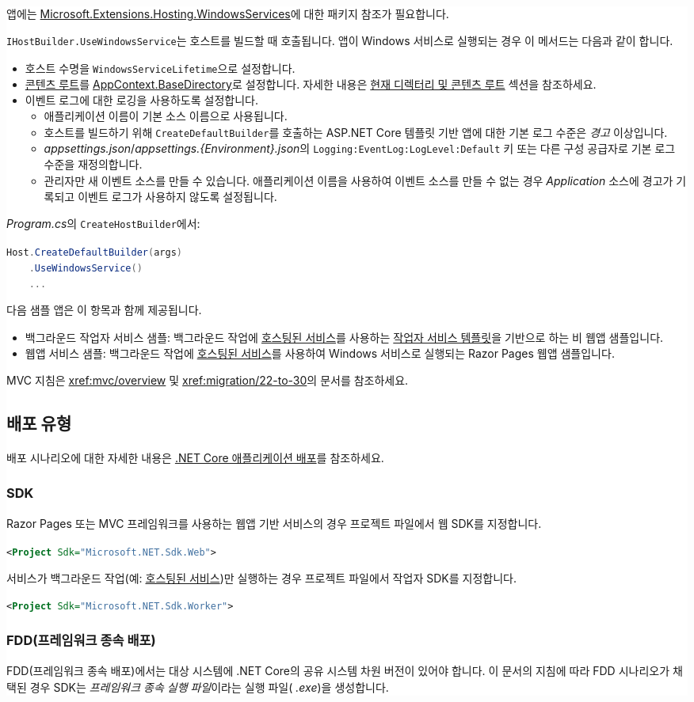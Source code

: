 앱에는 [Microsoft.Extensions.Hosting.WindowsServices](https://www.nuget.org/packages/Microsoft.Extensions.Hosting.WindowsServices)에 대한 패키지 참조가 필요합니다.

`IHostBuilder.UseWindowsService`는 호스트를 빌드할 때 호출됩니다. 앱이 Windows 서비스로 실행되는 경우 이 메서드는 다음과 같이 합니다.

* 호스트 수명을 `WindowsServiceLifetime`으로 설정합니다.
* [콘텐츠 루트](xref:fundamentals/index#content-root)를 [AppContext.BaseDirectory](xref:System.AppContext.BaseDirectory)로 설정합니다. 자세한 내용은 [현재 디렉터리 및 콘텐츠 루트](#current-directory-and-content-root) 섹션을 참조하세요.
* 이벤트 로그에 대한 로깅을 사용하도록 설정합니다.
  * 애플리케이션 이름이 기본 소스 이름으로 사용됩니다.
  * 호스트를 빌드하기 위해 `CreateDefaultBuilder`를 호출하는 ASP.NET Core 템플릿 기반 앱에 대한 기본 로그 수준은 *경고* 이상입니다.
  * *appsettings.json*/*appsettings.{Environment}.json*의 `Logging:EventLog:LogLevel:Default` 키 또는 다른 구성 공급자로 기본 로그 수준을 재정의합니다.
  * 관리자만 새 이벤트 소스를 만들 수 있습니다. 애플리케이션 이름을 사용하여 이벤트 소스를 만들 수 없는 경우 *Application* 소스에 경고가 기록되고 이벤트 로그가 사용하지 않도록 설정됩니다.

*Program.cs*의 `CreateHostBuilder`에서:

```csharp
Host.CreateDefaultBuilder(args)
    .UseWindowsService()
    ...
```

다음 샘플 앱은 이 항목과 함께 제공됩니다.

* 백그라운드 작업자 서비스 샘플: 백그라운드 작업에 [호스팅된 서비스](xref:fundamentals/host/hosted-services)를 사용하는 [작업자 서비스 템플릿](#worker-service-template)을 기반으로 하는 비 웹앱 샘플입니다.
* 웹앱 서비스 샘플: 백그라운드 작업에 [호스팅된 서비스](xref:fundamentals/host/hosted-services)를 사용하여 Windows 서비스로 실행되는 Razor Pages 웹앱 샘플입니다.

MVC 지침은 <xref:mvc/overview> 및 <xref:migration/22-to-30>의 문서를 참조하세요.

## <a name="deployment-type"></a>배포 유형

배포 시나리오에 대한 자세한 내용은 [.NET Core 애플리케이션 배포](/dotnet/core/deploying/)를 참조하세요.

### <a name="sdk"></a>SDK

Razor Pages 또는 MVC 프레임워크를 사용하는 웹앱 기반 서비스의 경우 프로젝트 파일에서 웹 SDK를 지정합니다.

```xml
<Project Sdk="Microsoft.NET.Sdk.Web">
```

서비스가 백그라운드 작업(예: [호스팅된 서비스](xref:fundamentals/host/hosted-services))만 실행하는 경우 프로젝트 파일에서 작업자 SDK를 지정합니다.

```xml
<Project Sdk="Microsoft.NET.Sdk.Worker">
```

### <a name="framework-dependent-deployment-fdd"></a>FDD(프레임워크 종속 배포)

FDD(프레임워크 종속 배포)에서는 대상 시스템에 .NET Core의 공유 시스템 차원 버전이 있어야 합니다. 이 문서의 지침에 따라 FDD 시나리오가 채택된 경우 SDK는 *프레임워크 종속 실행 파일*이라는 실행 파일( *.exe*)을 생성합니다.
